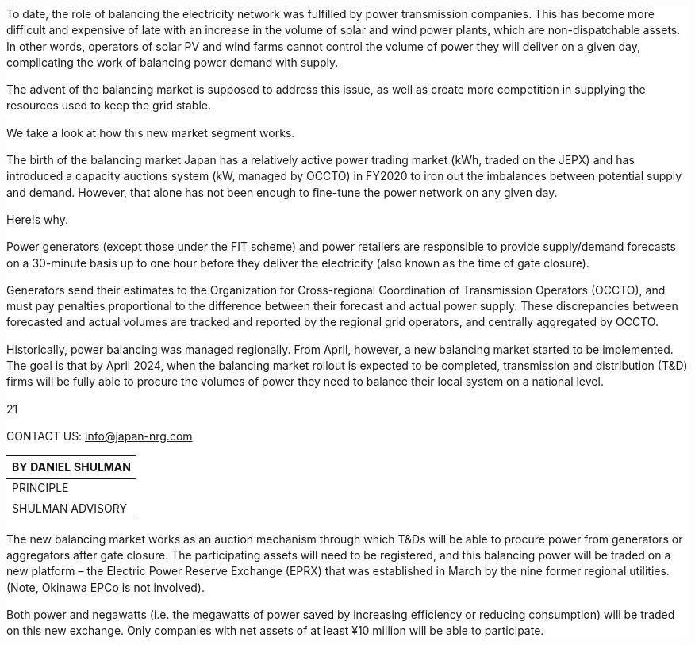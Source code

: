 To date, the role of balancing the electricity network was fulfilled by power
transmission companies. This has become more difficult and expensive of late with an
increase in the volume of solar and wind power plants, which are non-dispatchable
assets. In other words, operators of solar PV and wind farms cannot control the
volume of power they will deliver on a given day, complicating the work of balancing
power demand with supply.

The advent of the balancing market is supposed to address this issue, as well as
create more competition in supplying the resources used to keep the grid stable.

We take a look at how this new market segment works.


The birth of the balancing market
Japan has a relatively active power trading market (kWh, traded on the JEPX) and has
introduced a capacity auctions system (kW, managed by OCCTO) in FY2020 to iron
out the imbalances between potential supply and demand. However, that alone has
not been enough to fine-tune the power network on any given day.

Here!s why.

Power generators (except those under the FIT scheme) and power retailers are
responsible to provide supply/demand forecasts on a 30-minute basis up to one hour
before they deliver the electricity (also known as the time of gate closure).

Generators send their estimates to the Organization for Cross-regional Coordination
of Transmission Operators (OCCTO), and must pay penalties proportional to the
difference between their forecast and actual power supply. These discrepancies
between forecasted and actual volumes are tracked and reported by the regional grid
operators, and centrally aggregated by OCCTO.

Historically, power balancing was managed regionally. From April, however, a new
balancing market started to be implemented. The goal is that by April 2024, when the
balancing market rollout is expected to be completed, transmission and distribution
(T&D) firms will be fully able to procure the volumes of power they need to balance
their local system on a national level.



21


CONTACT  US: info@japan-nrg.com

| BY DANIEL SHULMAN |
| --- |
| PRINCIPLE |
| SHULMAN ADVISORY |

The new balancing market works as an auction mechanism through which T&Ds will
be able to procure power from generators or aggregators after gate closure. The
participating assets will need to be registered, and this balancing power will be traded
on a new platform – the Electric Power Reserve Exchange (EPRX) that was established
in March by the nine former regional utilities. (Note, Okinawa EPCo is not involved).

Both power and negawatts (i.e. the megawatts of power saved by increasing efficiency
or reducing consumption) will be traded on this new exchange. Only companies with
net assets of at least ¥10 million will be able to participate.
